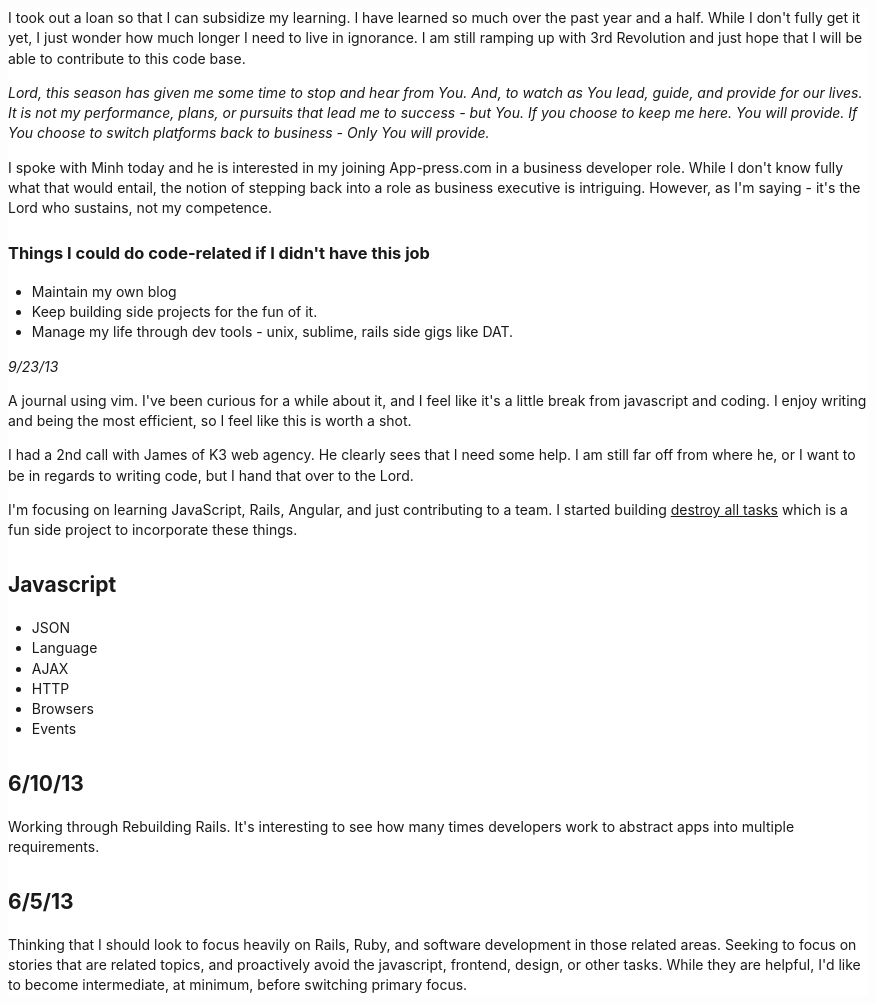 I took out a loan so that I can subsidize my learning. I have learned so much over the past year and a half. While I don't fully get it yet, I just wonder how much longer I need to live in ignorance. I am still ramping up with 3rd Revolution and just hope that I will be able to contribute to this code base.

_Lord, this season has given me some time to stop and hear from You. And, to watch as You lead, guide, and provide for our lives. It is not my performance, plans, or pursuits that lead me to success - but You. If you choose to keep me here. You will provide. If You choose to switch platforms back to business - Only You will provide._

I spoke with Minh today and he is interested in my joining App-press.com in a business developer role. While I don't know fully what that would entail, the notion of stepping back into a role as business executive is intriguing. However, as I'm saying - it's the Lord who sustains, not my competence.

### Things I could do code-related if I didn't have this job
- Maintain my own blog
- Keep building side projects for the fun of it.
- Manage my life through dev tools - unix, sublime, rails side gigs like DAT.

_9/23/13_

A journal using vim. I've been curious for a while about it, and I feel like it's a little break from javascript and coding. I enjoy writing and being the most efficient, so I feel like this is worth a shot.

I had a 2nd call with James of K3 web agency. He clearly sees that I need some help. I am still far off from where he, or I want to be in regards to writing code, but I hand that over to the Lord.

I'm focusing on learning JavaScript, Rails, Angular, and just contributing to a team.
I started building [destroy all tasks](www.destroyalltasks.com) which is a fun side project to incorporate these things.

## Javascript
- JSON
- Language
- AJAX
- HTTP
- Browsers
- Events


## 6/10/13

Working through Rebuilding Rails. It's interesting to see how many times developers work to abstract apps into multiple requirements.


## 6/5/13

Thinking that I should look to focus heavily on Rails, Ruby, and software development in those related areas.
Seeking to focus on stories that are related topics, and proactively avoid the javascript, frontend, design, or other tasks.
While they are helpful, I'd like to become intermediate, at minimum, before switching primary focus.

